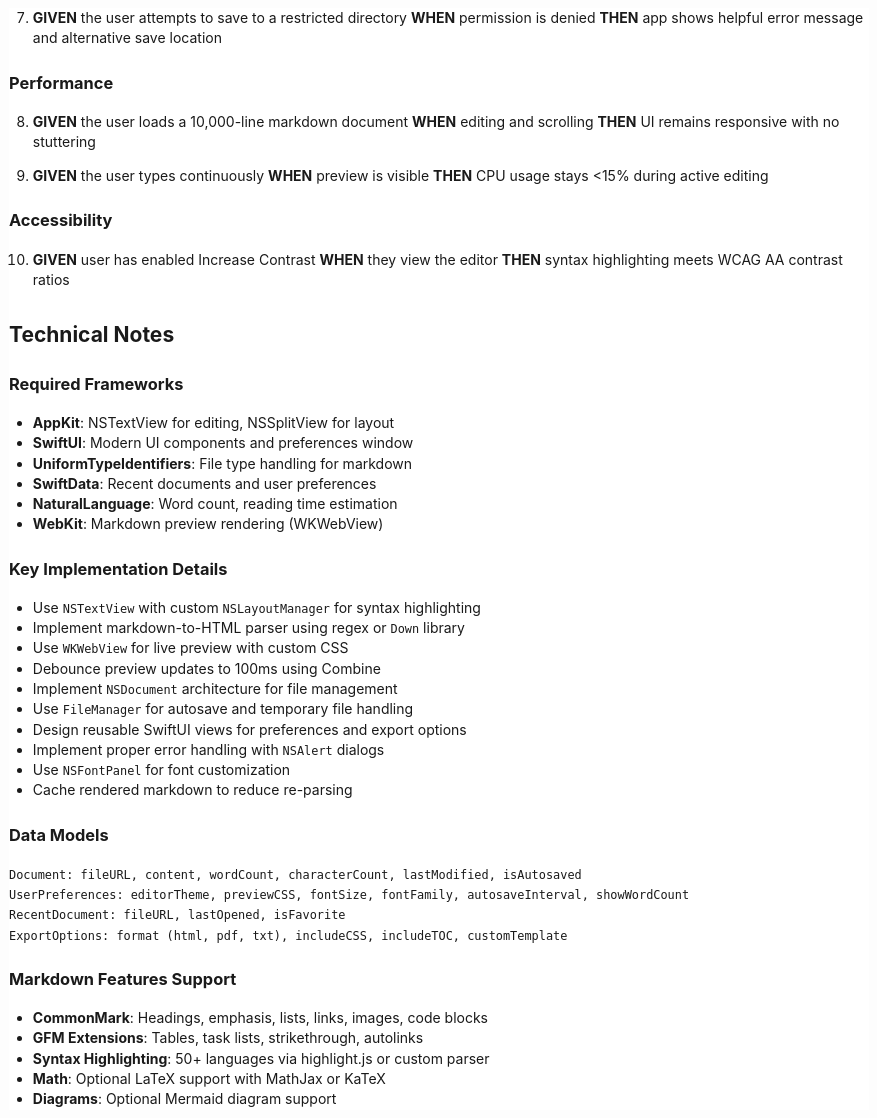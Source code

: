 7. **GIVEN** the user attempts to save to a restricted directory
   **WHEN** permission is denied
   **THEN** app shows helpful error message and alternative save location

### Performance
8. **GIVEN** the user loads a 10,000-line markdown document
   **WHEN** editing and scrolling
   **THEN** UI remains responsive with no stuttering

9. **GIVEN** the user types continuously
   **WHEN** preview is visible
   **THEN** CPU usage stays <15% during active editing

### Accessibility
10. **GIVEN** user has enabled Increase Contrast
    **WHEN** they view the editor
    **THEN** syntax highlighting meets WCAG AA contrast ratios

## Technical Notes

### Required Frameworks
- **AppKit**: NSTextView for editing, NSSplitView for layout
- **SwiftUI**: Modern UI components and preferences window
- **UniformTypeIdentifiers**: File type handling for markdown
- **SwiftData**: Recent documents and user preferences
- **NaturalLanguage**: Word count, reading time estimation
- **WebKit**: Markdown preview rendering (WKWebView)

### Key Implementation Details
- Use `NSTextView` with custom `NSLayoutManager` for syntax highlighting
- Implement markdown-to-HTML parser using regex or `Down` library
- Use `WKWebView` for live preview with custom CSS
- Debounce preview updates to 100ms using Combine
- Implement `NSDocument` architecture for file management
- Use `FileManager` for autosave and temporary file handling
- Design reusable SwiftUI views for preferences and export options
- Implement proper error handling with `NSAlert` dialogs
- Use `NSFontPanel` for font customization
- Cache rendered markdown to reduce re-parsing

### Data Models
```
Document: fileURL, content, wordCount, characterCount, lastModified, isAutosaved
UserPreferences: editorTheme, previewCSS, fontSize, fontFamily, autosaveInterval, showWordCount
RecentDocument: fileURL, lastOpened, isFavorite
ExportOptions: format (html, pdf, txt), includeCSS, includeTOC, customTemplate
```

### Markdown Features Support
- **CommonMark**: Headings, emphasis, lists, links, images, code blocks
- **GFM Extensions**: Tables, task lists, strikethrough, autolinks
- **Syntax Highlighting**: 50+ languages via highlight.js or custom parser
- **Math**: Optional LaTeX support with MathJax or KaTeX
- **Diagrams**: Optional Mermaid diagram support
